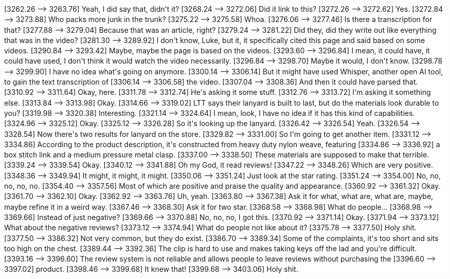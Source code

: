 [3262.26 --> 3263.76]  Yeah, I did say that, didn't it?
[3268.24 --> 3272.06]  Did it link to this?
[3272.26 --> 3272.62]  Yes.
[3272.84 --> 3273.88]  Who packs more junk in the trunk?
[3275.22 --> 3275.58]  Whoa.
[3276.06 --> 3277.46]  Is there a transcription for that?
[3277.88 --> 3279.04]  Because that was an article, right?
[3279.24 --> 3281.22]  Did they, did they write out like everything that was in the video?
[3281.30 --> 3289.92]  I don't know, Luke, but it, it specifically cited this page and said based on some videos.
[3290.84 --> 3293.42]  Maybe, maybe the page is based on the videos.
[3293.60 --> 3296.84]  I mean, it could have, it could have used, I don't think it would watch the video necessarily.
[3296.84 --> 3298.70]  Maybe it would, I don't know.
[3298.78 --> 3299.90]  I have no idea what's going on anymore.
[3300.14 --> 3306.14]  But it might have used Whisper, another open AI tool, to gain the text transcription of
[3306.14 --> 3306.58]  the video.
[3307.04 --> 3308.36]  And then it could have parsed that.
[3310.92 --> 3311.64]  Okay, here.
[3311.78 --> 3312.74]  He's asking it some stuff.
[3312.76 --> 3313.72]  I'm asking it something else.
[3313.84 --> 3313.98]  Okay.
[3314.66 --> 3319.02]  LTT says their lanyard is built to last, but do the materials look durable to you?
[3319.98 --> 3320.38]  Interesting.
[3321.14 --> 3324.64]  I mean, look, I have no idea if it has this kind of capabilities.
[3324.96 --> 3325.12]  Okay.
[3325.12 --> 3326.28]  So it's looking up the lanyard.
[3326.42 --> 3326.54]  Yeah.
[3326.54 --> 3328.54]  Now there's two results for lanyard on the store.
[3329.82 --> 3331.00]  So I'm going to get another item.
[3331.12 --> 3334.86]  According to the product description, it's constructed from heavy duty nylon weave, featuring
[3334.86 --> 3336.92]  a box stitch link and a medium pressure metal clasp.
[3337.00 --> 3338.50]  These materials are supposed to make that terrible.
[3339.24 --> 3339.54]  Okay.
[3340.12 --> 3341.88]  Oh my God, it read reviews!
[3347.22 --> 3348.26]  Which are very positive.
[3348.36 --> 3349.94]  It might, it might, it might.
[3350.06 --> 3351.24]  Just look at the star rating.
[3351.24 --> 3354.00]  No, no, no, no, no.
[3354.40 --> 3357.56]  Most of which are positive and praise the quality and appearance.
[3360.92 --> 3361.32]  Okay.
[3361.70 --> 3362.10]  Okay.
[3362.92 --> 3363.76]  Uh, yeah.
[3363.80 --> 3367.38]  Ask it for what, what are, what are, maybe, maybe refine it in a weird way.
[3367.46 --> 3368.30]  Ask it for two star.
[3368.58 --> 3368.98]  What do people...
[3368.98 --> 3369.66]  Instead of just negative?
[3369.66 --> 3370.88]  No, no, no, I got this.
[3370.92 --> 3371.14]  Okay.
[3371.94 --> 3373.12]  What about the negative reviews?
[3373.12 --> 3374.94]  What do people not like about it?
[3375.78 --> 3377.50]  Holy shit.
[3377.50 --> 3386.32]  Not very common, but they do exist.
[3386.70 --> 3389.34]  Some of the complaints, it's too short and sits too high on the chest.
[3389.44 --> 3392.36]  The clip is hard to use and makes taking keys off the lad and you're difficult.
[3393.16 --> 3396.60]  The review system is not reliable and allows people to leave reviews without purchasing the
[3396.60 --> 3397.02]  product.
[3398.46 --> 3399.68]  It knew that!
[3399.68 --> 3403.06]  Holy shit.